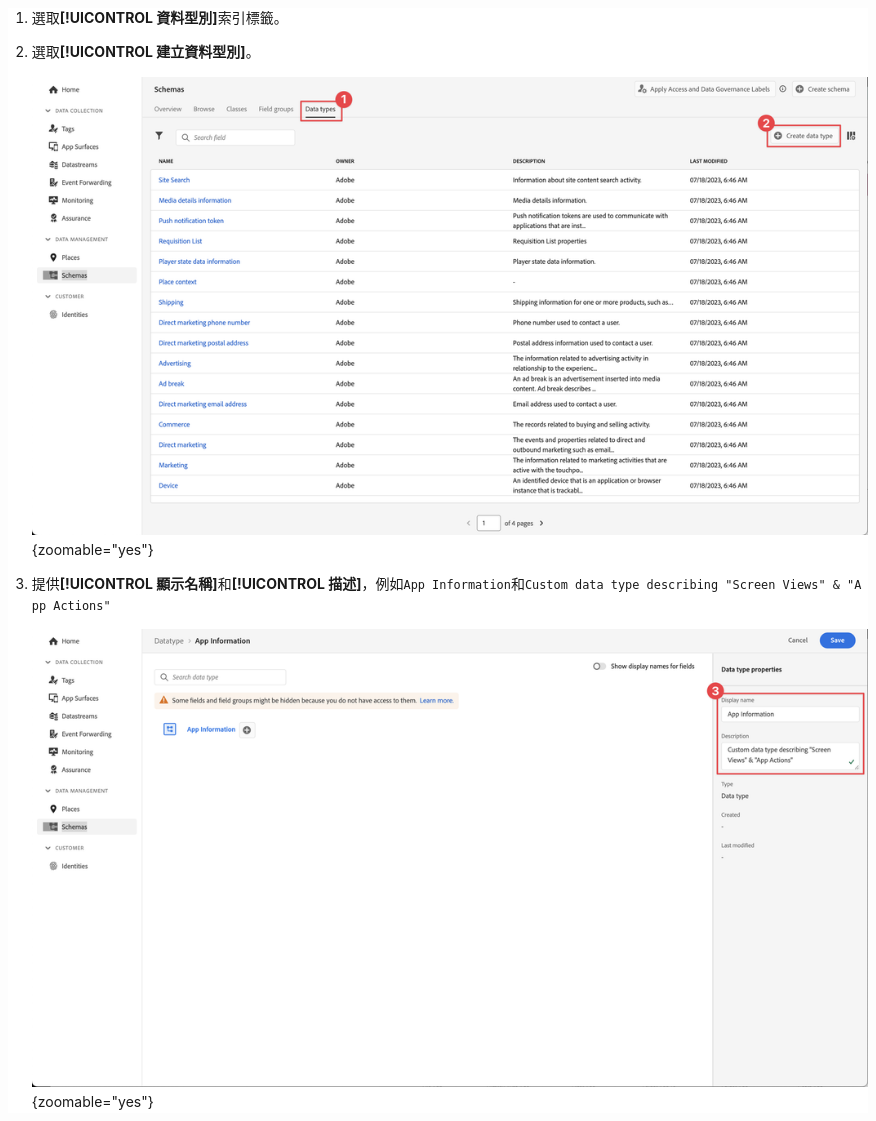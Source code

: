 1. 選取&#x200B;**[!UICONTROL 資料型別]**&#x200B;索引標籤。

1. 選取&#x200B;**[!UICONTROL 建立資料型別]**。

   ![正在選取資料型別功能表](assets/schema-datatype-create.png){zoomable="yes"}

1. 提供&#x200B;**[!UICONTROL 顯示名稱]**&#x200B;和&#x200B;**[!UICONTROL 描述]**，例如`App Information`和`Custom data type describing "Screen Views" & "App Actions"`

   ![提供名稱與描述](assets/schema-datatype-name.png){zoomable="yes"}
